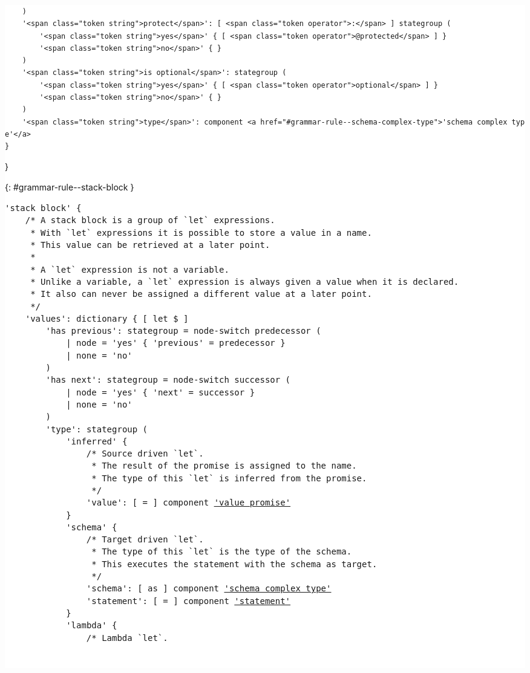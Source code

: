 		)
		'<span class="token string">protect</span>': [ <span class="token operator">:</span> ] stategroup (
			'<span class="token string">yes</span>' { [ <span class="token operator">@protected</span> ] }
			'<span class="token string">no</span>' { }
		)
		'<span class="token string">is optional</span>': stategroup (
			'<span class="token string">yes</span>' { [ <span class="token operator">optional</span> ] }
			'<span class="token string">no</span>' { }
		)
		'<span class="token string">type</span>': component <a href="#grammar-rule--schema-complex-type">'schema complex type'</a>
	}
}
</pre>
</div>
</div>

{: #grammar-rule--stack-block }
<div class="language-js highlighter-rouge">
<div class="highlight">
<pre class="highlight language-js code-custom">
'<span class="token string">stack block</span>' {
	/* A stack block is a group of `let` expressions.
	 * With `let` expressions it is possible to store a value in a name.
	 * This value can be retrieved at a later point.
	 *
	 * A `let` expression is not a variable.
	 * Unlike a variable, a `let` expression is always given a value when it is declared.
	 * It also can never be assigned a different value at a later point.
	 */
	'<span class="token string">values</span>': dictionary { [ <span class="token operator">let</span> <span class="token operator">$</span> ]
		'<span class="token string">has previous</span>': stategroup = node-switch predecessor (
			| node = '<span class="token string">yes</span>' { '<span class="token string">previous</span>' = predecessor }
			| none = '<span class="token string">no</span>'
		)
		'<span class="token string">has next</span>': stategroup = node-switch successor (
			| node = '<span class="token string">yes</span>' { '<span class="token string">next</span>' = successor }
			| none = '<span class="token string">no</span>'
		)
		'<span class="token string">type</span>': stategroup (
			'<span class="token string">inferred</span>' {
				/* Source driven `let`.
				 * The result of the promise is assigned to the name.
				 * The type of this `let` is inferred from the promise.
				 */
				'<span class="token string">value</span>': [ <span class="token operator">=</span> ] component <a href="#grammar-rule--value-promise">'value promise'</a>
			}
			'<span class="token string">schema</span>' {
				/* Target driven `let`.
				 * The type of this `let` is the type of the schema.
				 * This executes the statement with the schema as target.
				 */
				'<span class="token string">schema</span>': [ <span class="token operator">as</span> ] component <a href="#grammar-rule--schema-complex-type">'schema complex type'</a>
				'<span class="token string">statement</span>': [ <span class="token operator">=</span> ] component <a href="#grammar-rule--statement">'statement'</a>
			}
			'<span class="token string">lambda</span>' {
				/* Lambda `let`.